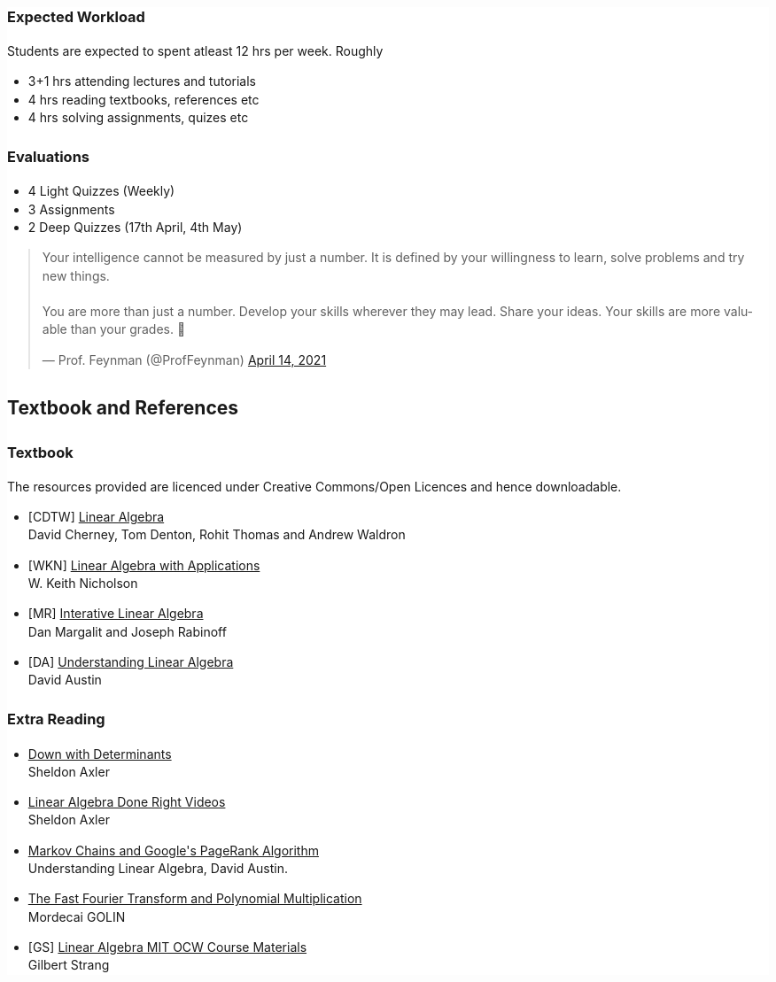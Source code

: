 ### Expected Workload
Students are expected to spent atleast 12 hrs per week. Roughly
- 3+1 hrs attending lectures and tutorials
- 4 hrs reading textbooks, references etc 
- 4 hrs solving assignments, quizes etc

### Evaluations
- 4 Light Quizzes (Weekly)
- 3 Assignments
- 2 Deep Quizzes (17th April, 4th May)

<blockquote class="twitter-tweet"><p lang="en" dir="ltr">Your intelligence cannot be measured by just a number. It is defined by your willingness to learn, solve problems and try new things.<br><br>You are more than just a number. Develop your skills wherever they may lead. Share your ideas. Your skills are more valuable than your grades. 🧠</p>&mdash; Prof. Feynman (@ProfFeynman) <a href="https://twitter.com/ProfFeynman/status/1382170602467856384?ref_src=twsrc%5Etfw">April 14, 2021</a></blockquote> <script async src="https://platform.twitter.com/widgets.js" charset="utf-8"></script>

## Textbook and References

### Textbook
The resources provided are licenced under Creative Commons/Open Licences and hence downloadable.

- \[CDTW\] [Linear Algebra](https://www.math.ucdavis.edu/~linear/)  
  David Cherney, Tom Denton, Rohit Thomas and Andrew Waldron

- \[WKN\] [Linear Algebra with Applications](https://lyryx.com/linear-algebra-applications/)  
  W. Keith Nicholson

- \[MR\] [Interative Linear Algebra](https://textbooks.math.gatech.edu/ila/)  
  Dan Margalit and Joseph Rabinoff

- \[DA\] [Understanding Linear Algebra](http://merganser.math.gvsu.edu/david/linear.algebra/ula/ula/ula.html)  
  David Austin

### Extra Reading
- [Down with Determinants](https://www.maa.org/sites/default/files/pdf/awards/Axler-Ford-1996.pdf)  
  Sheldon Axler

- [Linear Algebra Done Right Videos](https://linear.axler.net/LADRvideos.html)  
  Sheldon Axler

- [Markov Chains and Google's PageRank Algorithm](http://merganser.math.gvsu.edu/david/linear.algebra/ula/ula/sec-stochastic.html)  
  Understanding Linear Algebra, David Austin.

- [The Fast Fourier Transform and Polynomial Multiplication](http://www.cs.ust.hk/mjg_lib/Classes/COMP3711H_Fall16/lectures/FFT_Slides.pdf)  
  Mordecai GOLIN

- \[GS\] [Linear Algebra MIT OCW Course Materials](https://ocw.mit.edu/courses/mathematics/18-06sc-linear-algebra-fall-2011/resource-index/)   
  Gilbert Strang
